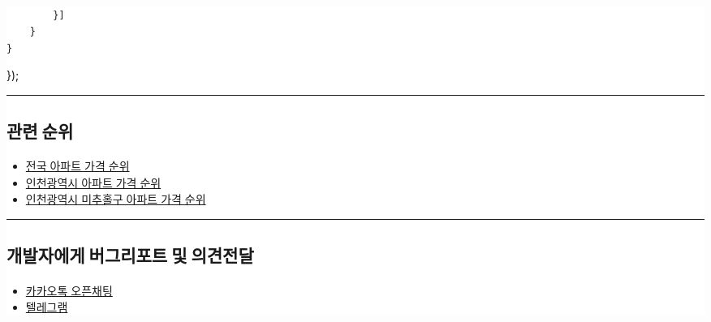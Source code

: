             }]
        }
    }
});

</script>


---

## 관련 순위

- [전국 아파트 가격 순위](https://inasie.github.io/apt-ranking/전국)
- [인천광역시 아파트 가격 순위](https://inasie.github.io/apt-ranking/인천광역시)
- [인천광역시 미추홀구 아파트 가격 순위](https://inasie.github.io/apt-ranking/인천광역시-미추홀구)


---

## 개발자에게 버그리포트 및 의견전달

- [카카오톡 오픈채팅](https://open.kakao.com/o/gLJUAP4)
- [텔레그램](https://t.me/inasie)

